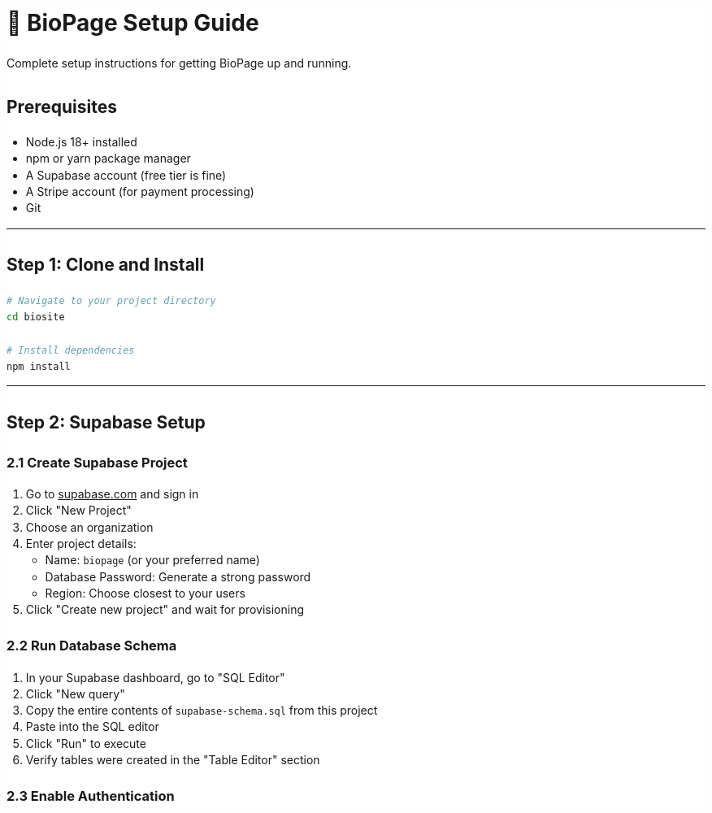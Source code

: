 # 🚀 BioPage Setup Guide

Complete setup instructions for getting BioPage up and running.

## Prerequisites

- Node.js 18+ installed
- npm or yarn package manager
- A Supabase account (free tier is fine)
- A Stripe account (for payment processing)
- Git

---

## Step 1: Clone and Install

```bash
# Navigate to your project directory
cd biosite

# Install dependencies
npm install
```

---

## Step 2: Supabase Setup

### 2.1 Create Supabase Project

1. Go to [supabase.com](https://supabase.com) and sign in
2. Click "New Project"
3. Choose an organization
4. Enter project details:
   - Name: `biopage` (or your preferred name)
   - Database Password: Generate a strong password
   - Region: Choose closest to your users
5. Click "Create new project" and wait for provisioning

### 2.2 Run Database Schema

1. In your Supabase dashboard, go to "SQL Editor"
2. Click "New query"
3. Copy the entire contents of `supabase-schema.sql` from this project
4. Paste into the SQL editor
5. Click "Run" to execute
6. Verify tables were created in the "Table Editor" section

### 2.3 Enable Authentication
